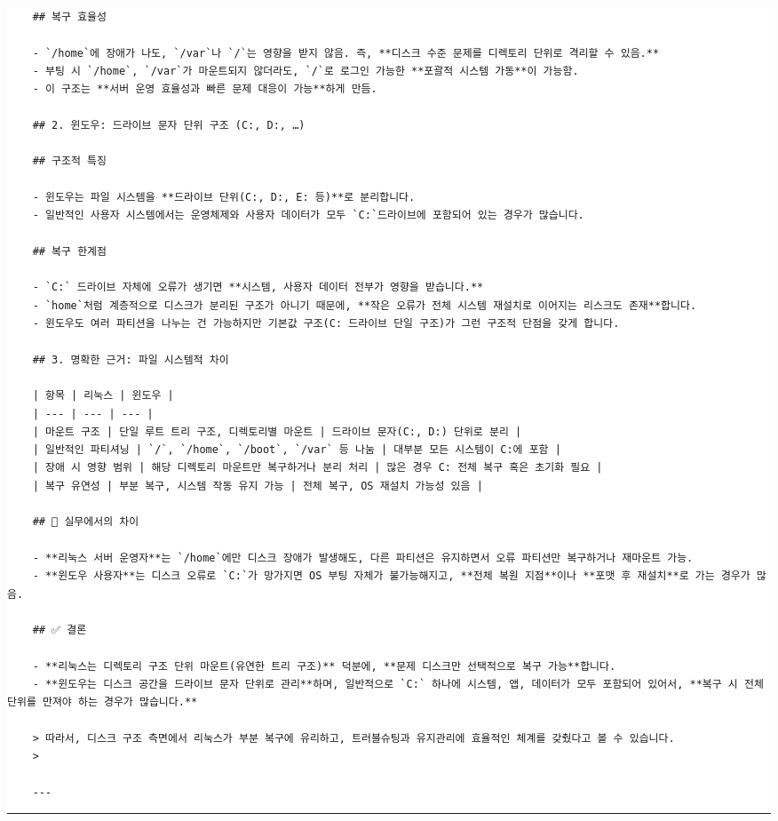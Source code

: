         
        ## 복구 효율성
        
        - `/home`에 장애가 나도, `/var`나 `/`는 영향을 받지 않음. 즉, **디스크 수준 문제를 디렉토리 단위로 격리할 수 있음.**
        - 부팅 시 `/home`, `/var`가 마운트되지 않더라도, `/`로 로그인 가능한 **포괄적 시스템 가동**이 가능함.
        - 이 구조는 **서버 운영 효율성과 빠른 문제 대응이 가능**하게 만듬.
        
        ## 2. 윈도우: 드라이브 문자 단위 구조 (C:, D:, …)
        
        ## 구조적 특징
        
        - 윈도우는 파일 시스템을 **드라이브 단위(C:, D:, E: 등)**로 분리합니다.
        - 일반적인 사용자 시스템에서는 운영체제와 사용자 데이터가 모두 `C:`드라이브에 포함되어 있는 경우가 많습니다.
        
        ## 복구 한계점
        
        - `C:` 드라이브 자체에 오류가 생기면 **시스템, 사용자 데이터 전부가 영향을 받습니다.**
        - `home`처럼 계층적으로 디스크가 분리된 구조가 아니기 때문에, **작은 오류가 전체 시스템 재설치로 이어지는 리스크도 존재**합니다.
        - 윈도우도 여러 파티션을 나누는 건 가능하지만 기본값 구조(C: 드라이브 단일 구조)가 그런 구조적 단점을 갖게 합니다.
        
        ## 3. 명확한 근거: 파일 시스템적 차이
        
        | 항목 | 리눅스 | 윈도우 |
        | --- | --- | --- |
        | 마운트 구조 | 단일 루트 트리 구조, 디렉토리별 마운트 | 드라이브 문자(C:, D:) 단위로 분리 |
        | 일반적인 파티셔닝 | `/`, `/home`, `/boot`, `/var` 등 나눔 | 대부분 모든 시스템이 C:에 포함 |
        | 장애 시 영향 범위 | 해당 디렉토리 마운트만 복구하거나 분리 처리 | 많은 경우 C: 전체 복구 혹은 초기화 필요 |
        | 복구 유연성 | 부분 복구, 시스템 작동 유지 가능 | 전체 복구, OS 재설치 가능성 있음 |
        
        ## 📌 실무에서의 차이
        
        - **리눅스 서버 운영자**는 `/home`에만 디스크 장애가 발생해도, 다른 파티션은 유지하면서 오류 파티션만 복구하거나 재마운트 가능.
        - **윈도우 사용자**는 디스크 오류로 `C:`가 망가지면 OS 부팅 자체가 불가능해지고, **전체 복원 지점**이나 **포맷 후 재설치**로 가는 경우가 많음.
        
        ## ✅ 결론
        
        - **리눅스는 디렉토리 구조 단위 마운트(유연한 트리 구조)** 덕분에, **문제 디스크만 선택적으로 복구 가능**합니다.
        - **윈도우는 디스크 공간을 드라이브 문자 단위로 관리**하며, 일반적으로 `C:` 하나에 시스템, 앱, 데이터가 모두 포함되어 있어서, **복구 시 전체 단위를 만져야 하는 경우가 많습니다.**
        
        > 따라서, 디스크 구조 측면에서 리눅스가 부분 복구에 유리하고, 트러블슈팅과 유지관리에 효율적인 체계를 갖췄다고 볼 수 있습니다.
        > 
        
        ---
        

---
